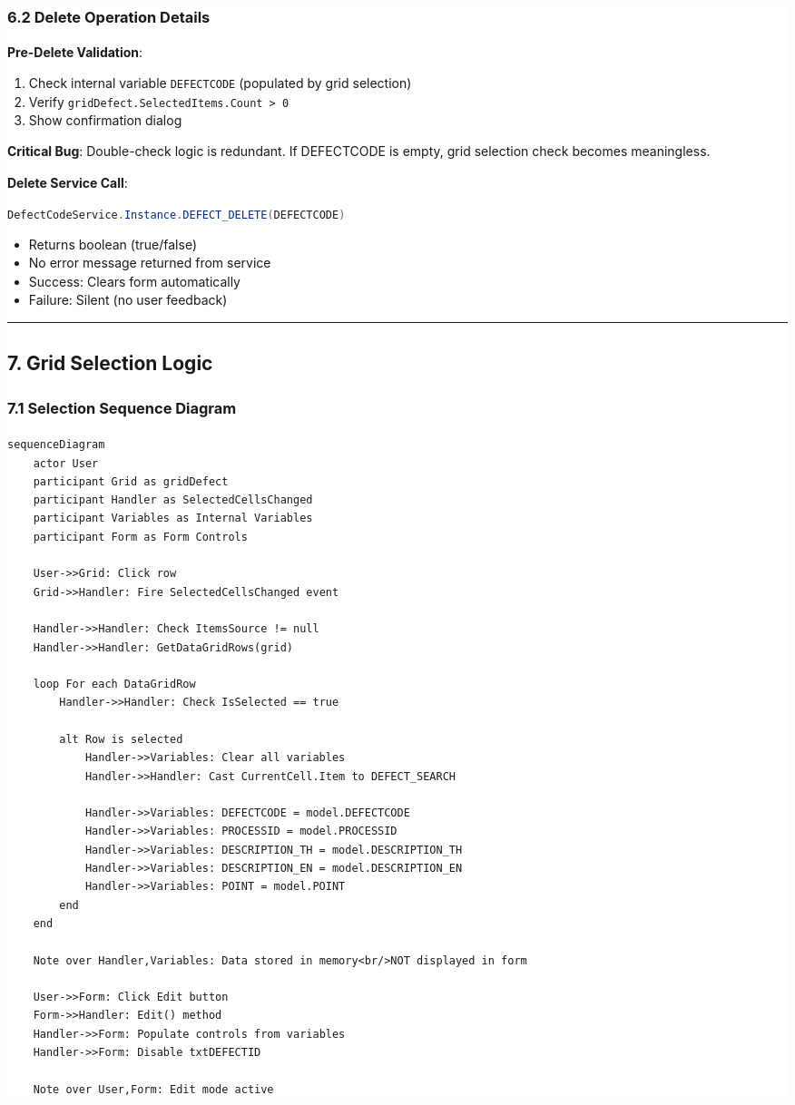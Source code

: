 ### 6.2 Delete Operation Details

**Pre-Delete Validation**:
1. Check internal variable `DEFECTCODE` (populated by grid selection)
2. Verify `gridDefect.SelectedItems.Count > 0`
3. Show confirmation dialog

**Critical Bug**: Double-check logic is redundant. If DEFECTCODE is empty, grid selection check becomes meaningless.

**Delete Service Call**:
```csharp
DefectCodeService.Instance.DEFECT_DELETE(DEFECTCODE)
```
- Returns boolean (true/false)
- No error message returned from service
- Success: Clears form automatically
- Failure: Silent (no user feedback)

---

## 7. Grid Selection Logic

### 7.1 Selection Sequence Diagram

```mermaid
sequenceDiagram
    actor User
    participant Grid as gridDefect
    participant Handler as SelectedCellsChanged
    participant Variables as Internal Variables
    participant Form as Form Controls

    User->>Grid: Click row
    Grid->>Handler: Fire SelectedCellsChanged event

    Handler->>Handler: Check ItemsSource != null
    Handler->>Handler: GetDataGridRows(grid)

    loop For each DataGridRow
        Handler->>Handler: Check IsSelected == true

        alt Row is selected
            Handler->>Variables: Clear all variables
            Handler->>Handler: Cast CurrentCell.Item to DEFECT_SEARCH

            Handler->>Variables: DEFECTCODE = model.DEFECTCODE
            Handler->>Variables: PROCESSID = model.PROCESSID
            Handler->>Variables: DESCRIPTION_TH = model.DESCRIPTION_TH
            Handler->>Variables: DESCRIPTION_EN = model.DESCRIPTION_EN
            Handler->>Variables: POINT = model.POINT
        end
    end

    Note over Handler,Variables: Data stored in memory<br/>NOT displayed in form

    User->>Form: Click Edit button
    Form->>Handler: Edit() method
    Handler->>Form: Populate controls from variables
    Handler->>Form: Disable txtDEFECTID

    Note over User,Form: Edit mode active
```
